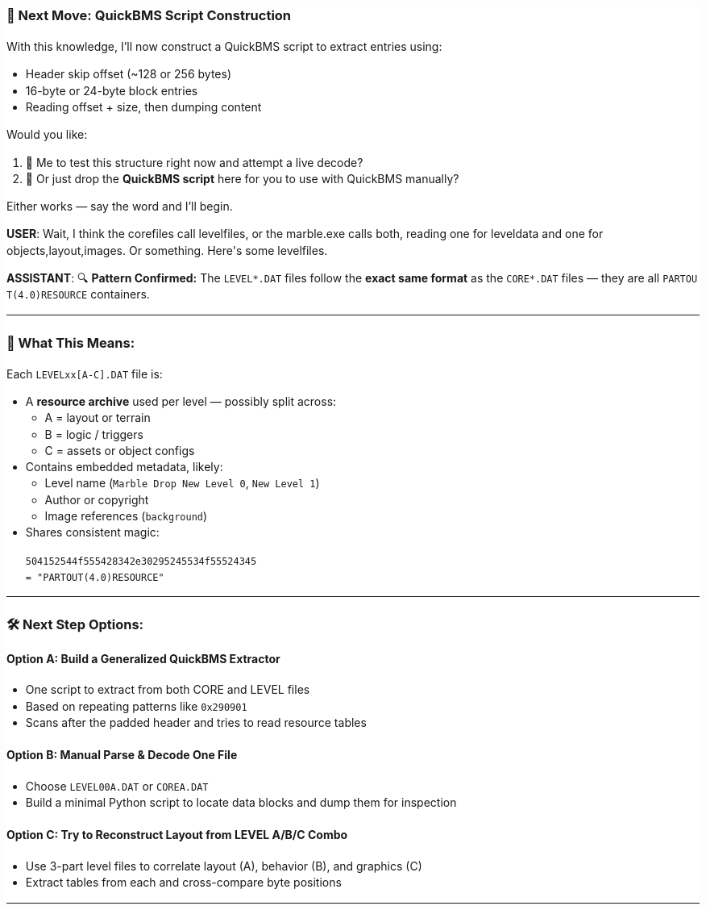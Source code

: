 
### 🧰 Next Move: **QuickBMS Script Construction**

With this knowledge, I’ll now construct a QuickBMS script to extract entries using:

- Header skip offset (~128 or 256 bytes)
- 16-byte or 24-byte block entries
- Reading offset + size, then dumping content

Would you like:
1. 🧪 Me to test this structure right now and attempt a live decode?
2. 📜 Or just drop the **QuickBMS script** here for you to use with QuickBMS manually?

Either works — say the word and I’ll begin.

**USER**: Wait, I think the corefiles call levelfiles, or the marble.exe calls both, reading one for leveldata and one for objects,layout,images. Or something. Here's some levelfiles.

**ASSISTANT**: 🔍 **Pattern Confirmed:** The `LEVEL*.DAT` files follow the **exact same format** as the `CORE*.DAT` files — they are all `PARTOUT(4.0)RESOURCE` containers.

---

### 🧠 What This Means:

Each `LEVELxx[A-C].DAT` file is:

- A **resource archive** used per level — possibly split across:
  - A = layout or terrain
  - B = logic / triggers
  - C = assets or object configs
- Contains embedded metadata, likely:
  - Level name (`Marble Drop New Level 0`, `New Level 1`)
  - Author or copyright
  - Image references (`background`)
- Shares consistent magic:
  ```
  504152544f555428342e30295245534f55524345
  = "PARTOUT(4.0)RESOURCE"
  ```

---

### 🛠 Next Step Options:

#### Option A: **Build a Generalized QuickBMS Extractor**
- One script to extract from both CORE and LEVEL files
- Based on repeating patterns like `0x290901`
- Scans after the padded header and tries to read resource tables

#### Option B: **Manual Parse & Decode One File**
- Choose `LEVEL00A.DAT` or `COREA.DAT`
- Build a minimal Python script to locate data blocks and dump them for inspection

#### Option C: **Try to Reconstruct Layout from LEVEL A/B/C Combo**
- Use 3-part level files to correlate layout (A), behavior (B), and graphics (C)
- Extract tables from each and cross-compare byte positions

---